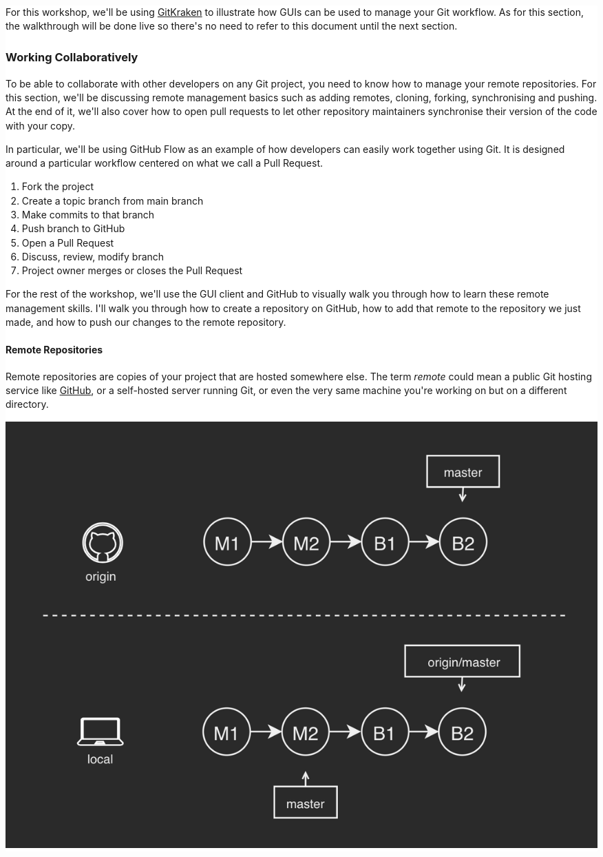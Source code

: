 For this workshop, we'll be using [GitKraken](https://www.gitkraken.com/git-client) to illustrate how GUIs can be used to manage your Git workflow. As for this section,  the walkthrough will be done live so there's no need to refer to this document until the next section.

### Working Collaboratively

To be able to collaborate with other developers on any Git project, you need to know how to manage your remote repositories. For this section, we'll be discussing remote management basics such as adding remotes, cloning, forking, synchronising and pushing. At the end of it, we'll also cover how to open pull requests to let other repository maintainers synchronise their version of the code with your copy.

In particular, we'll be using GitHub Flow as an example of how developers can easily work together using Git. It is designed around a particular workflow centered on what we call a Pull Request.

1. Fork the project
2. Create a topic branch from main branch
3. Make commits to that branch
4. Push branch to GitHub
5. Open a Pull Request
6. Discuss, review, modify branch
7. Project owner merges or closes the Pull Request

For the rest of the workshop, we'll use the GUI client and GitHub to visually walk you through how to learn these remote management skills. I'll walk you through how to create a repository on GitHub, how to add that remote to the repository we just made, and how to push our changes to the remote repository.

#### Remote Repositories

Remote repositories are copies of your project that are hosted somewhere else. The term *remote* could mean a public Git hosting service like [GitHub](https://github.com/), or a self-hosted server running Git, or even the very same machine you're working on but on a different directory. 

![](images/image_16.png)
